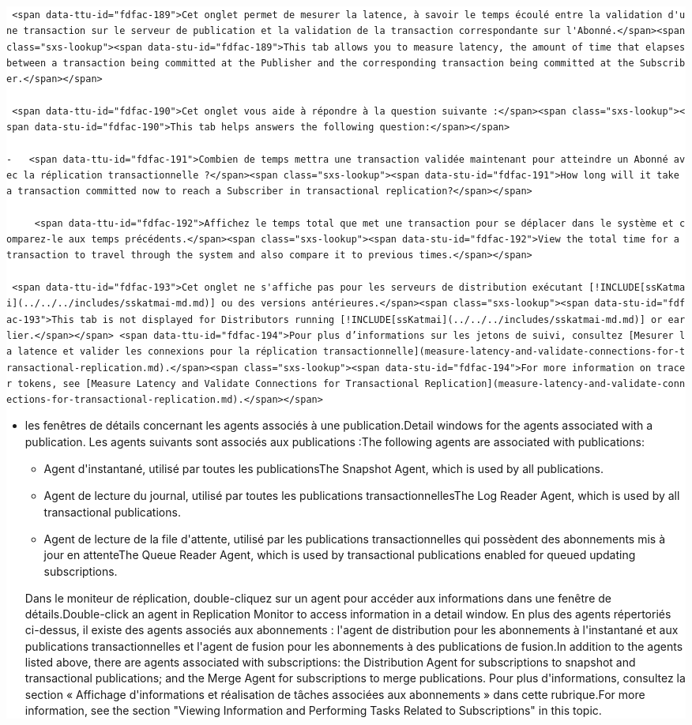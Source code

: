      <span data-ttu-id="fdfac-189">Cet onglet permet de mesurer la latence, à savoir le temps écoulé entre la validation d'une transaction sur le serveur de publication et la validation de la transaction correspondante sur l'Abonné.</span><span class="sxs-lookup"><span data-stu-id="fdfac-189">This tab allows you to measure latency, the amount of time that elapses between a transaction being committed at the Publisher and the corresponding transaction being committed at the Subscriber.</span></span>  
  
     <span data-ttu-id="fdfac-190">Cet onglet vous aide à répondre à la question suivante :</span><span class="sxs-lookup"><span data-stu-id="fdfac-190">This tab helps answers the following question:</span></span>  
  
    -   <span data-ttu-id="fdfac-191">Combien de temps mettra une transaction validée maintenant pour atteindre un Abonné avec la réplication transactionnelle ?</span><span class="sxs-lookup"><span data-stu-id="fdfac-191">How long will it take a transaction committed now to reach a Subscriber in transactional replication?</span></span>  
  
         <span data-ttu-id="fdfac-192">Affichez le temps total que met une transaction pour se déplacer dans le système et comparez-le aux temps précédents.</span><span class="sxs-lookup"><span data-stu-id="fdfac-192">View the total time for a transaction to travel through the system and also compare it to previous times.</span></span>  
  
     <span data-ttu-id="fdfac-193">Cet onglet ne s'affiche pas pour les serveurs de distribution exécutant [!INCLUDE[ssKatmai](../../../includes/sskatmai-md.md)] ou des versions antérieures.</span><span class="sxs-lookup"><span data-stu-id="fdfac-193">This tab is not displayed for Distributors running [!INCLUDE[ssKatmai](../../../includes/sskatmai-md.md)] or earlier.</span></span> <span data-ttu-id="fdfac-194">Pour plus d’informations sur les jetons de suivi, consultez [Mesurer la latence et valider les connexions pour la réplication transactionnelle](measure-latency-and-validate-connections-for-transactional-replication.md).</span><span class="sxs-lookup"><span data-stu-id="fdfac-194">For more information on tracer tokens, see [Measure Latency and Validate Connections for Transactional Replication](measure-latency-and-validate-connections-for-transactional-replication.md).</span></span>  
  
-   <span data-ttu-id="fdfac-195">les fenêtres de détails concernant les agents associés à une publication.</span><span class="sxs-lookup"><span data-stu-id="fdfac-195">Detail windows for the agents associated with a publication.</span></span> <span data-ttu-id="fdfac-196">Les agents suivants sont associés aux publications :</span><span class="sxs-lookup"><span data-stu-id="fdfac-196">The following agents are associated with publications:</span></span>  
  
    -   <span data-ttu-id="fdfac-197">Agent d'instantané, utilisé par toutes les publications</span><span class="sxs-lookup"><span data-stu-id="fdfac-197">The Snapshot Agent, which is used by all publications.</span></span>  
  
    -   <span data-ttu-id="fdfac-198">Agent de lecture du journal, utilisé par toutes les publications transactionnelles</span><span class="sxs-lookup"><span data-stu-id="fdfac-198">The Log Reader Agent, which is used by all transactional publications.</span></span>  
  
    -   <span data-ttu-id="fdfac-199">Agent de lecture de la file d'attente, utilisé par les publications transactionnelles qui possèdent des abonnements mis à jour en attente</span><span class="sxs-lookup"><span data-stu-id="fdfac-199">The Queue Reader Agent, which is used by transactional publications enabled for queued updating subscriptions.</span></span>  
  
     <span data-ttu-id="fdfac-200">Dans le moniteur de réplication, double-cliquez sur un agent pour accéder aux informations dans une fenêtre de détails.</span><span class="sxs-lookup"><span data-stu-id="fdfac-200">Double-click an agent in Replication Monitor to access information in a detail window.</span></span> <span data-ttu-id="fdfac-201">En plus des agents répertoriés ci-dessus, il existe des agents associés aux abonnements : l'agent de distribution pour les abonnements à l'instantané et aux publications transactionnelles et l'agent de fusion pour les abonnements à des publications de fusion.</span><span class="sxs-lookup"><span data-stu-id="fdfac-201">In addition to the agents listed above, there are agents associated with subscriptions: the Distribution Agent for subscriptions to snapshot and transactional publications; and the Merge Agent for subscriptions to merge publications.</span></span> <span data-ttu-id="fdfac-202">Pour plus d'informations, consultez la section « Affichage d'informations et réalisation de tâches associées aux abonnements » dans cette rubrique.</span><span class="sxs-lookup"><span data-stu-id="fdfac-202">For more information, see the section "Viewing Information and Performing Tasks Related to Subscriptions" in this topic.</span></span>  
  
